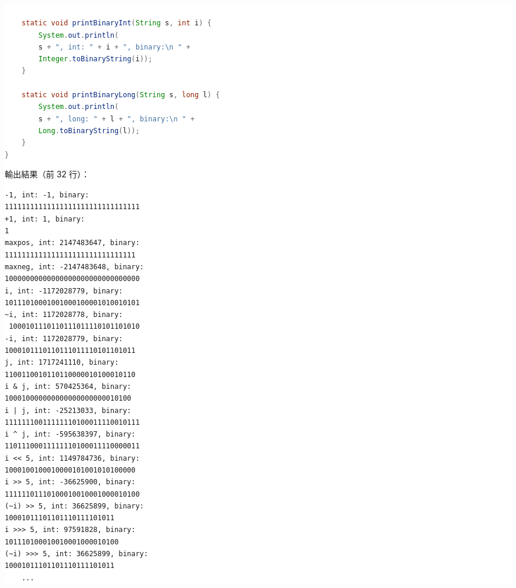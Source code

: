 ```java

    static void printBinaryInt(String s, int i) {
        System.out.println(
        s + ", int: " + i + ", binary:\n " +
        Integer.toBinaryString(i));
    }

    static void printBinaryLong(String s, long l) {
        System.out.println(
        s + ", long: " + l + ", binary:\n " +
        Long.toBinaryString(l));
    }
}
```

輸出結果（前 32 行）：

```
-1, int: -1, binary:
11111111111111111111111111111111
+1, int: 1, binary:
1
maxpos, int: 2147483647, binary:
1111111111111111111111111111111
maxneg, int: -2147483648, binary:
10000000000000000000000000000000
i, int: -1172028779, binary:
10111010001001000100001010010101
~i, int: 1172028778, binary:
 1000101110110111011110101101010
-i, int: 1172028779, binary:
1000101110110111011110101101011
j, int: 1717241110, binary:
1100110010110110000010100010110
i & j, int: 570425364, binary:
100010000000000000000000010100
i | j, int: -25213033, binary:
11111110011111110100011110010111
i ^ j, int: -595638397, binary:
11011100011111110100011110000011
i << 5, int: 1149784736, binary:
1000100100010000101001010100000
i >> 5, int: -36625900, binary:
11111101110100010010001000010100
(~i) >> 5, int: 36625899, binary:
10001011101101110111101011
i >>> 5, int: 97591828, binary:
101110100010010001000010100
(~i) >>> 5, int: 36625899, binary:
10001011101101110111101011
    ...
```
